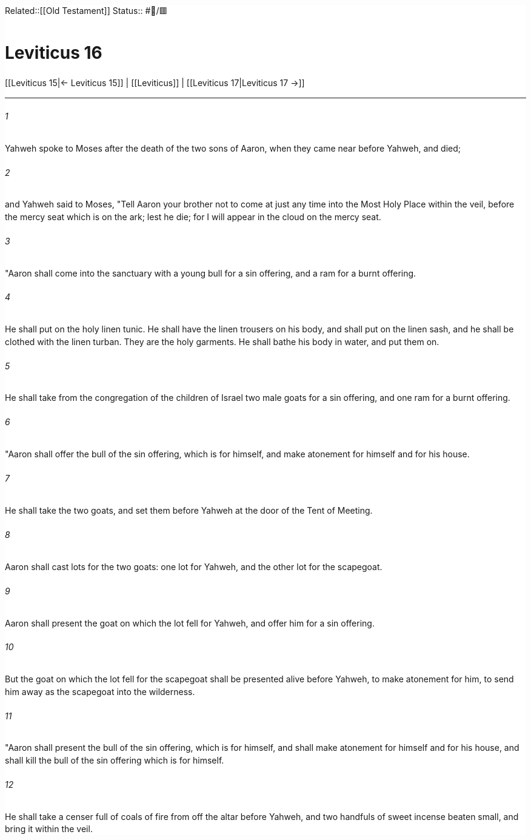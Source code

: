 Related::[[Old Testament]]
Status:: #📖/🟥
# Leviticus 16

[[Leviticus 15|← Leviticus 15]] | [[Leviticus]] | [[Leviticus 17|Leviticus 17 →]]
***



###### 1 
Yahweh spoke to Moses after the death of the two sons of Aaron, when they came near before Yahweh, and died; 

###### 2 
and Yahweh said to Moses, "Tell Aaron your brother not to come at just any time into the Most Holy Place within the veil, before the mercy seat which is on the ark; lest he die; for I will appear in the cloud on the mercy seat. 

###### 3 
"Aaron shall come into the sanctuary with a young bull for a sin offering, and a ram for a burnt offering. 

###### 4 
He shall put on the holy linen tunic. He shall have the linen trousers on his body, and shall put on the linen sash, and he shall be clothed with the linen turban. They are the holy garments. He shall bathe his body in water, and put them on. 

###### 5 
He shall take from the congregation of the children of Israel two male goats for a sin offering, and one ram for a burnt offering. 

###### 6 
"Aaron shall offer the bull of the sin offering, which is for himself, and make atonement for himself and for his house. 

###### 7 
He shall take the two goats, and set them before Yahweh at the door of the Tent of Meeting. 

###### 8 
Aaron shall cast lots for the two goats: one lot for Yahweh, and the other lot for the scapegoat. 

###### 9 
Aaron shall present the goat on which the lot fell for Yahweh, and offer him for a sin offering. 

###### 10 
But the goat on which the lot fell for the scapegoat shall be presented alive before Yahweh, to make atonement for him, to send him away as the scapegoat into the wilderness. 

###### 11 
"Aaron shall present the bull of the sin offering, which is for himself, and shall make atonement for himself and for his house, and shall kill the bull of the sin offering which is for himself. 

###### 12 
He shall take a censer full of coals of fire from off the altar before Yahweh, and two handfuls of sweet incense beaten small, and bring it within the veil. 
